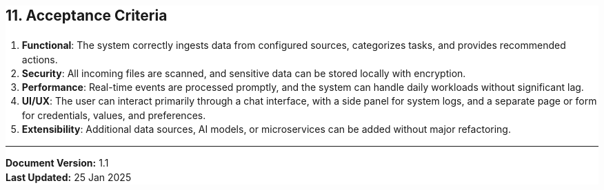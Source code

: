 
## 11. Acceptance Criteria

1. **Functional**: The system correctly ingests data from configured sources, categorizes tasks, and provides recommended actions.
2. **Security**: All incoming files are scanned, and sensitive data can be stored locally with encryption.
3. **Performance**: Real-time events are processed promptly, and the system can handle daily workloads without significant lag.
4. **UI/UX**: The user can interact primarily through a chat interface, with a side panel for system logs, and a separate page or form for credentials, values, and preferences.
5. **Extensibility**: Additional data sources, AI models, or microservices can be added without major refactoring.

---

**Document Version:** 1.1  
**Last Updated:** 25 Jan 2025

